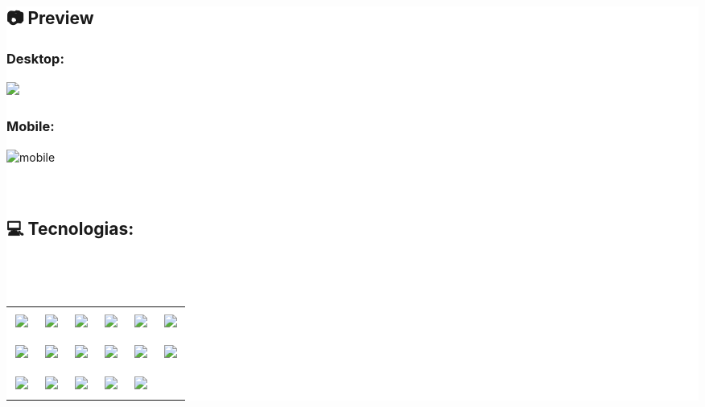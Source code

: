 <h2>📷 Preview</h2>
<h3>Desktop:</h3>
<img src="https://user-images.githubusercontent.com/80595156/139321661-1c596863-5f66-45b9-a25f-e9b4536d3ad0.gif">

<br>

<h3>Mobile:</h3>

![mobile](https://user-images.githubusercontent.com/80595156/139313878-dd7ba55e-eb9a-4c25-be74-2eafdf4a981f.gif)


<br>

<h2>💻 Tecnologias: <h2>
<br>
<table align="center" style=" width: 60%" >
  <tr>
    <td align="center">
    <img  src="https://img.shields.io/badge/HTML5-E34F26?style=for-the-badge&logo=html5&logoColor=white">
    <td align="center">
    <img  src="https://img.shields.io/badge/Angular-DD0031?style=for-the-badge&logo=angular&logoColor=white">
    <td align="center">
    <img  src="https://img.shields.io/badge/Java-5B4638?style=for-the-badge&logo=java&logoColor=white">
    <td align="center">
   <img  src="https://img.shields.io/badge/HTML5-E34F26?style=for-the-badge&logo=html5&logoColor=white">
   <td align="center">
   <img  src="https://img.shields.io/badge/Heroku-430098?style=for-the-badge&logo=heroku&logoColor=white">
   <td align="center">
   <img  src="https://img.shields.io/badge/GitHub-100000?style=for-the-badge&logo=github&logoColor=white">

  <tr>
   <td align="center">
   <img  src="https://img.shields.io/badge/CSS3-1572B6?style=for-the-badge&logo=css3&logoColor=white">
   <td align="center">
   <img  src="https://img.shields.io/badge/TypeScript-007ACC?style=for-the-badge&logo=typescript&logoColor=white">
   <td align="center">
   <img  src="https://img.shields.io/badge/Spring_Boot-F2F4F9?style=for-the-badge&logo=spring-boot">
   <td align="center">
   <img  src="https://img.shields.io/badge/Visual_Studio-FFFF00?style=for-the-badge&logo=visual%20studio&logoColor=black">
   <td align="center">
   <img  src="https://img.shields.io/badge/Postman-FF6C37?style=for-the-badge&logo=Postman&logoColor=white">
    <td align="center">
   <img  src="https://img.shields.io/badge/Bootstrap-563D7C?style=for-the-badge&logo=bootstrap&logoColor=white">
 </tr>
 <tr>
   <td align="center">
   <img  src="https://img.shields.io/badge/JavaScript-323330?style=for-the-badge&logo=javascript&logoColor=F7DF1E">
   <td align="center">
   <img  src="https://img.shields.io/badge/Git-F05032?style=for-the-badge&logo=git&logoColor=whitee">
   <td align="center">
   <img  src="https://img.shields.io/badge/Swagger-85EA2D?style=for-the-badge&logo=Swagger&logoColor=white">
   <td align="center">
   <img  src="https://img.shields.io/badge/PostgreSQL-316192?style=for-the-badge&logo=postgresql&logoColor=whit">
   <td align="center">
   <img  src="https://img.shields.io/badge/Eclipse-2C2255?style=for-the-badge&logo=eclipse&logoColor=white">